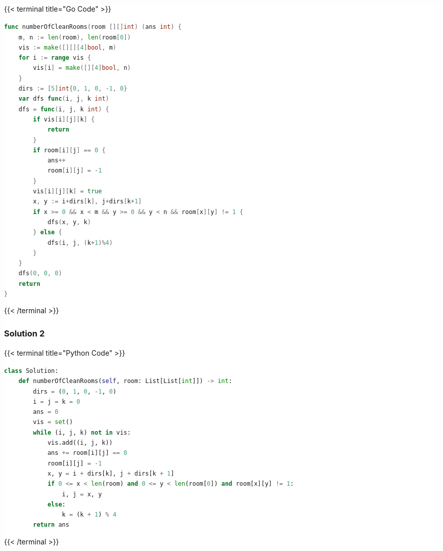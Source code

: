 {{< terminal title="Go Code" >}}
```go
func numberOfCleanRooms(room [][]int) (ans int) {
	m, n := len(room), len(room[0])
	vis := make([][][4]bool, m)
	for i := range vis {
		vis[i] = make([][4]bool, n)
	}
	dirs := [5]int{0, 1, 0, -1, 0}
	var dfs func(i, j, k int)
	dfs = func(i, j, k int) {
		if vis[i][j][k] {
			return
		}
		if room[i][j] == 0 {
			ans++
			room[i][j] = -1
		}
		vis[i][j][k] = true
		x, y := i+dirs[k], j+dirs[k+1]
		if x >= 0 && x < m && y >= 0 && y < n && room[x][y] != 1 {
			dfs(x, y, k)
		} else {
			dfs(i, j, (k+1)%4)
		}
	}
	dfs(0, 0, 0)
	return
}
```
{{< /terminal >}}



### Solution 2



{{< terminal title="Python Code" >}}
```python
class Solution:
    def numberOfCleanRooms(self, room: List[List[int]]) -> int:
        dirs = (0, 1, 0, -1, 0)
        i = j = k = 0
        ans = 0
        vis = set()
        while (i, j, k) not in vis:
            vis.add((i, j, k))
            ans += room[i][j] == 0
            room[i][j] = -1
            x, y = i + dirs[k], j + dirs[k + 1]
            if 0 <= x < len(room) and 0 <= y < len(room[0]) and room[x][y] != 1:
                i, j = x, y
            else:
                k = (k + 1) % 4
        return ans
```
{{< /terminal >}}
